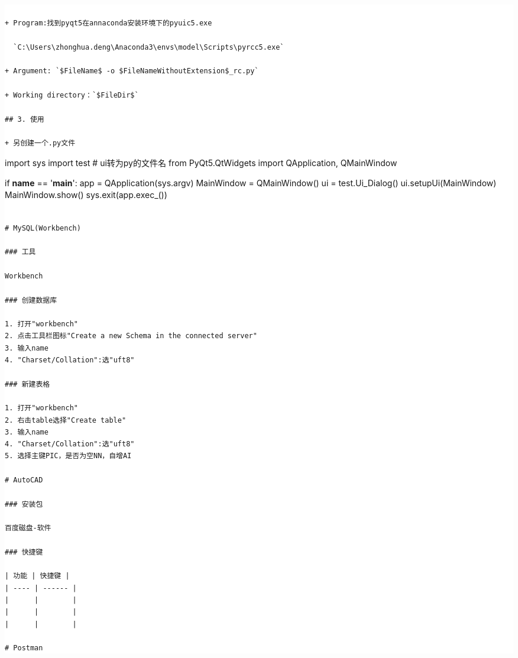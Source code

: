 ```

+ Program:找到pyqt5在annaconda安装环境下的pyuic5.exe

  `C:\Users\zhonghua.deng\Anaconda3\envs\model\Scripts\pyrcc5.exe`

+ Argument: `$FileName$ -o $FileNameWithoutExtension$_rc.py`

+ Working directory：`$FileDir$`

## 3. 使用

+ 另创建一个.py文件

```
import sys
import test  # ui转为py的文件名
from PyQt5.QtWidgets import QApplication, QMainWindow

if __name__ == '__main__':
    app = QApplication(sys.argv)
    MainWindow = QMainWindow()
    ui = test.Ui_Dialog()
    ui.setupUi(MainWindow)
    MainWindow.show()
    sys.exit(app.exec_())
```

# MySQL(Workbench)

### 工具

Workbench

### 创建数据库

1. 打开"workbench"
2. 点击工具栏图标"Create a new Schema in the connected server"
3. 输入name
4. "Charset/Collation":选"uft8"

### 新建表格

1. 打开"workbench"
2. 右击table选择"Create table"
3. 输入name
4. "Charset/Collation":选"uft8"
5. 选择主键PIC，是否为空NN，自增AI

# AutoCAD

### 安装包

百度磁盘-软件

### 快捷键

| 功能 | 快捷键 |
| ---- | ------ |
|      |        |
|      |        |
|      |        |

# Postman

```